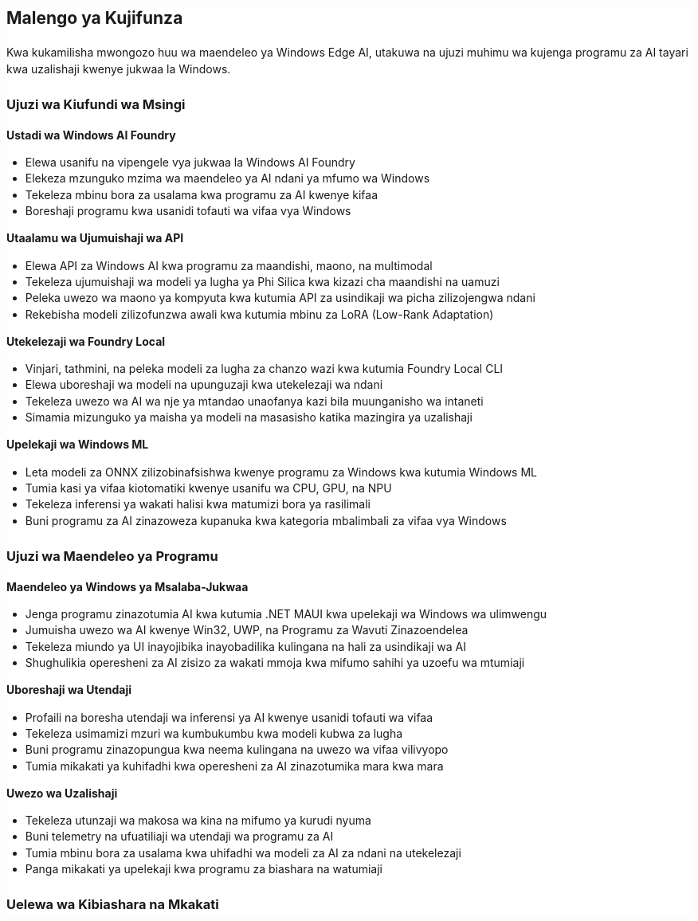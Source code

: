 ## Malengo ya Kujifunza

Kwa kukamilisha mwongozo huu wa maendeleo ya Windows Edge AI, utakuwa na ujuzi muhimu wa kujenga programu za AI tayari kwa uzalishaji kwenye jukwaa la Windows.

### Ujuzi wa Kiufundi wa Msingi

**Ustadi wa Windows AI Foundry**
- Elewa usanifu na vipengele vya jukwaa la Windows AI Foundry
- Elekeza mzunguko mzima wa maendeleo ya AI ndani ya mfumo wa Windows
- Tekeleza mbinu bora za usalama kwa programu za AI kwenye kifaa
- Boreshaji programu kwa usanidi tofauti wa vifaa vya Windows

**Utaalamu wa Ujumuishaji wa API**
- Elewa API za Windows AI kwa programu za maandishi, maono, na multimodal
- Tekeleza ujumuishaji wa modeli ya lugha ya Phi Silica kwa kizazi cha maandishi na uamuzi
- Peleka uwezo wa maono ya kompyuta kwa kutumia API za usindikaji wa picha zilizojengwa ndani
- Rekebisha modeli zilizofunzwa awali kwa kutumia mbinu za LoRA (Low-Rank Adaptation)

**Utekelezaji wa Foundry Local**
- Vinjari, tathmini, na peleka modeli za lugha za chanzo wazi kwa kutumia Foundry Local CLI
- Elewa uboreshaji wa modeli na upunguzaji kwa utekelezaji wa ndani
- Tekeleza uwezo wa AI wa nje ya mtandao unaofanya kazi bila muunganisho wa intaneti
- Simamia mizunguko ya maisha ya modeli na masasisho katika mazingira ya uzalishaji

**Upelekaji wa Windows ML**
- Leta modeli za ONNX zilizobinafsishwa kwenye programu za Windows kwa kutumia Windows ML
- Tumia kasi ya vifaa kiotomatiki kwenye usanifu wa CPU, GPU, na NPU
- Tekeleza inferensi ya wakati halisi kwa matumizi bora ya rasilimali
- Buni programu za AI zinazoweza kupanuka kwa kategoria mbalimbali za vifaa vya Windows

### Ujuzi wa Maendeleo ya Programu

**Maendeleo ya Windows ya Msalaba-Jukwaa**
- Jenga programu zinazotumia AI kwa kutumia .NET MAUI kwa upelekaji wa Windows wa ulimwengu
- Jumuisha uwezo wa AI kwenye Win32, UWP, na Programu za Wavuti Zinazoendelea
- Tekeleza miundo ya UI inayojibika inayobadilika kulingana na hali za usindikaji wa AI
- Shughulikia operesheni za AI zisizo za wakati mmoja kwa mifumo sahihi ya uzoefu wa mtumiaji

**Uboreshaji wa Utendaji**
- Profaili na boresha utendaji wa inferensi ya AI kwenye usanidi tofauti wa vifaa
- Tekeleza usimamizi mzuri wa kumbukumbu kwa modeli kubwa za lugha
- Buni programu zinazopungua kwa neema kulingana na uwezo wa vifaa vilivyopo
- Tumia mikakati ya kuhifadhi kwa operesheni za AI zinazotumika mara kwa mara

**Uwezo wa Uzalishaji**
- Tekeleza utunzaji wa makosa wa kina na mifumo ya kurudi nyuma
- Buni telemetry na ufuatiliaji wa utendaji wa programu za AI
- Tumia mbinu bora za usalama kwa uhifadhi wa modeli za AI za ndani na utekelezaji
- Panga mikakati ya upelekaji kwa programu za biashara na watumiaji

### Uelewa wa Kibiashara na Mkakati
